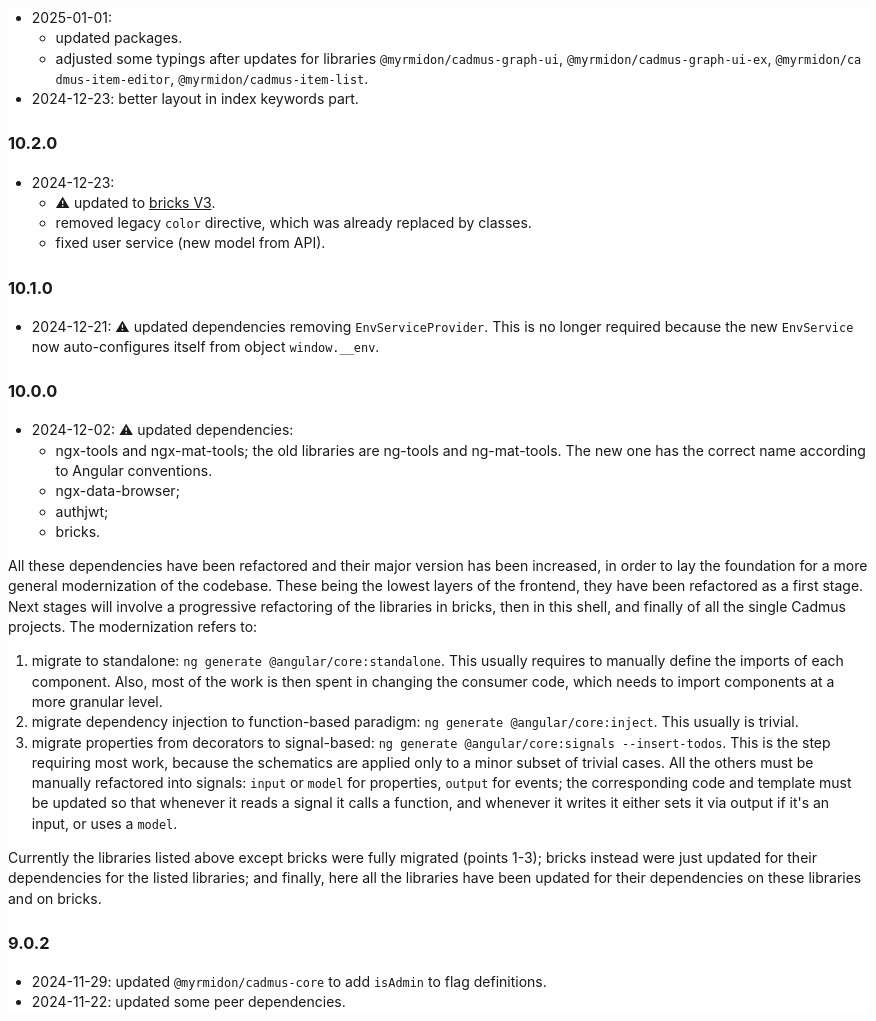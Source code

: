 - 2025-01-01:
  - updated packages.
  - adjusted some typings after updates for libraries `@myrmidon/cadmus-graph-ui`, `@myrmidon/cadmus-graph-ui-ex`, `@myrmidon/cadmus-item-editor`, `@myrmidon/cadmus-item-list`.
- 2024-12-23: better layout in index keywords part.

### 10.2.0

- 2024-12-23:
  - ⚠️ updated to [bricks V3](https://github.com/vedph/cadmus-bricks-shell-v3).
  - removed legacy `color` directive, which was already replaced by classes.
  - fixed user service (new model from API).

### 10.1.0

- 2024-12-21: ⚠️ updated dependencies removing `EnvServiceProvider`. This is no longer required because the new `EnvService` now auto-configures itself from object `window.__env`.

### 10.0.0

- 2024-12-02: ⚠️ updated dependencies:
  - ngx-tools and ngx-mat-tools; the old libraries are ng-tools and ng-mat-tools. The new one has the correct name according to Angular conventions.
  - ngx-data-browser;
  - authjwt;
  - bricks.

All these dependencies have been refactored and their major version has been increased, in order to lay the foundation for a more general modernization of the codebase. These being the lowest layers of the frontend, they have been refactored as a first stage. Next stages will involve a progressive refactoring of the libraries in bricks, then in this shell, and finally of all the single Cadmus projects. The modernization refers to:

1. migrate to standalone: `ng generate @angular/core:standalone`. This usually requires to manually define the imports of each component. Also, most of the work is then spent in changing the consumer code, which needs to import components at a more granular level.
2. migrate dependency injection to function-based paradigm: `ng generate @angular/core:inject`. This usually is trivial.
3. migrate properties from decorators to signal-based: `ng generate @angular/core:signals --insert-todos`. This is the step requiring most work, because the schematics are applied only to a minor subset of trivial cases. All the others must be manually refactored into signals: `input` or `model` for properties, `output` for events; the corresponding code and template must be updated so that whenever it reads a signal it calls a function, and whenever it writes it either sets it via output if it's an input, or uses a `model`.

Currently the libraries listed above except bricks were fully migrated (points 1-3); bricks instead were just updated for their dependencies for the listed libraries; and finally, here all the libraries have been updated for their dependencies on these libraries and on bricks.

### 9.0.2

- 2024-11-29: updated `@myrmidon/cadmus-core` to add `isAdmin` to flag definitions.
- 2024-11-22: updated some peer dependencies.
